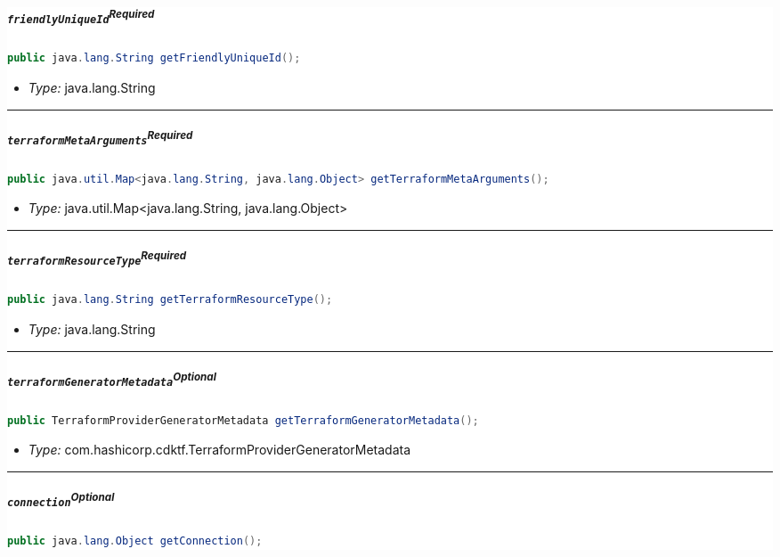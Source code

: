 
##### `friendlyUniqueId`<sup>Required</sup> <a name="friendlyUniqueId" id="@cdktf/provider-pagerduty.customFieldOption.CustomFieldOption.property.friendlyUniqueId"></a>

```java
public java.lang.String getFriendlyUniqueId();
```

- *Type:* java.lang.String

---

##### `terraformMetaArguments`<sup>Required</sup> <a name="terraformMetaArguments" id="@cdktf/provider-pagerduty.customFieldOption.CustomFieldOption.property.terraformMetaArguments"></a>

```java
public java.util.Map<java.lang.String, java.lang.Object> getTerraformMetaArguments();
```

- *Type:* java.util.Map<java.lang.String, java.lang.Object>

---

##### `terraformResourceType`<sup>Required</sup> <a name="terraformResourceType" id="@cdktf/provider-pagerduty.customFieldOption.CustomFieldOption.property.terraformResourceType"></a>

```java
public java.lang.String getTerraformResourceType();
```

- *Type:* java.lang.String

---

##### `terraformGeneratorMetadata`<sup>Optional</sup> <a name="terraformGeneratorMetadata" id="@cdktf/provider-pagerduty.customFieldOption.CustomFieldOption.property.terraformGeneratorMetadata"></a>

```java
public TerraformProviderGeneratorMetadata getTerraformGeneratorMetadata();
```

- *Type:* com.hashicorp.cdktf.TerraformProviderGeneratorMetadata

---

##### `connection`<sup>Optional</sup> <a name="connection" id="@cdktf/provider-pagerduty.customFieldOption.CustomFieldOption.property.connection"></a>

```java
public java.lang.Object getConnection();
```
